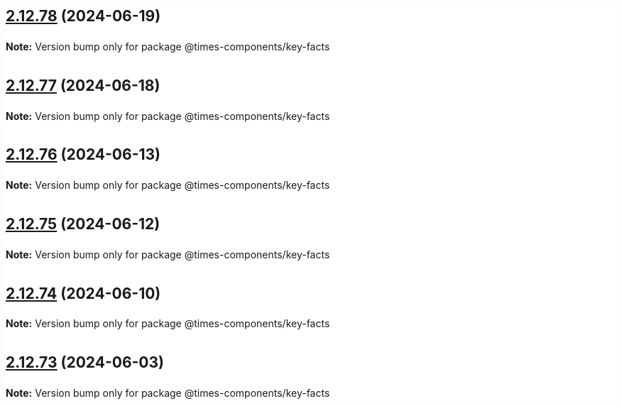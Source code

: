 



## [2.12.78](https://github.com/newsuk/times-components/compare/@times-components/key-facts@2.12.77...@times-components/key-facts@2.12.78) (2024-06-19)

**Note:** Version bump only for package @times-components/key-facts





## [2.12.77](https://github.com/newsuk/times-components/compare/@times-components/key-facts@2.12.76...@times-components/key-facts@2.12.77) (2024-06-18)

**Note:** Version bump only for package @times-components/key-facts





## [2.12.76](https://github.com/newsuk/times-components/compare/@times-components/key-facts@2.12.75...@times-components/key-facts@2.12.76) (2024-06-13)

**Note:** Version bump only for package @times-components/key-facts





## [2.12.75](https://github.com/newsuk/times-components/compare/@times-components/key-facts@2.12.74...@times-components/key-facts@2.12.75) (2024-06-12)

**Note:** Version bump only for package @times-components/key-facts





## [2.12.74](https://github.com/newsuk/times-components/compare/@times-components/key-facts@2.12.73...@times-components/key-facts@2.12.74) (2024-06-10)

**Note:** Version bump only for package @times-components/key-facts





## [2.12.73](https://github.com/newsuk/times-components/compare/@times-components/key-facts@2.12.72...@times-components/key-facts@2.12.73) (2024-06-03)

**Note:** Version bump only for package @times-components/key-facts

